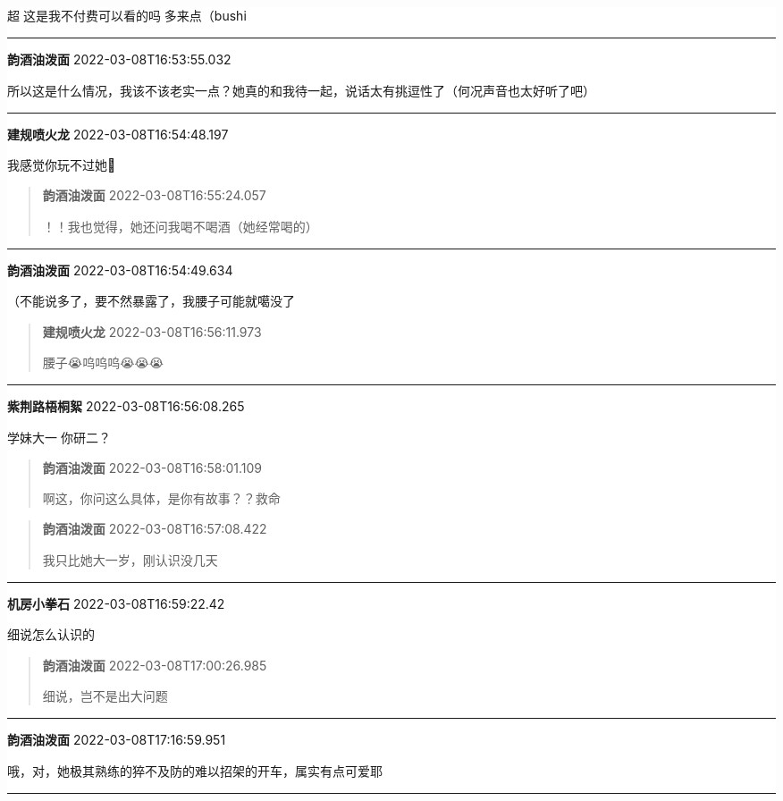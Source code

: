 超 这是我不付费可以看的吗 多来点（bushi

---

**韵酒油泼面** 2022-03-08T16:53:55.032

所以这是什么情况，我该不该老实一点？她真的和我待一起，说话太有挑逗性了（何况声音也太好听了吧）

---

**建规喷火龙** 2022-03-08T16:54:48.197

我感觉你玩不过她🤔

> **韵酒油泼面** 2022-03-08T16:55:24.057
> 
> ！！我也觉得，她还问我喝不喝酒（她经常喝的）


---

**韵酒油泼面** 2022-03-08T16:54:49.634

（不能说多了，要不然暴露了，我腰子可能就噶没了

> **建规喷火龙** 2022-03-08T16:56:11.973
> 
> 腰子😭呜呜呜😭😭😭


---

**紫荆路梧桐絮** 2022-03-08T16:56:08.265

学妹大一 你研二？

> **韵酒油泼面** 2022-03-08T16:58:01.109
> 
> 啊这，你问这么具体，是你有故事？？救命


> **韵酒油泼面** 2022-03-08T16:57:08.422
> 
> 我只比她大一岁，刚认识没几天


---

**机房小拳石** 2022-03-08T16:59:22.42

细说怎么认识的

> **韵酒油泼面** 2022-03-08T17:00:26.985
> 
> 细说，岂不是出大问题


---

**韵酒油泼面** 2022-03-08T17:16:59.951

哦，对，她极其熟练的猝不及防的难以招架的开车，属实有点可爱耶

---